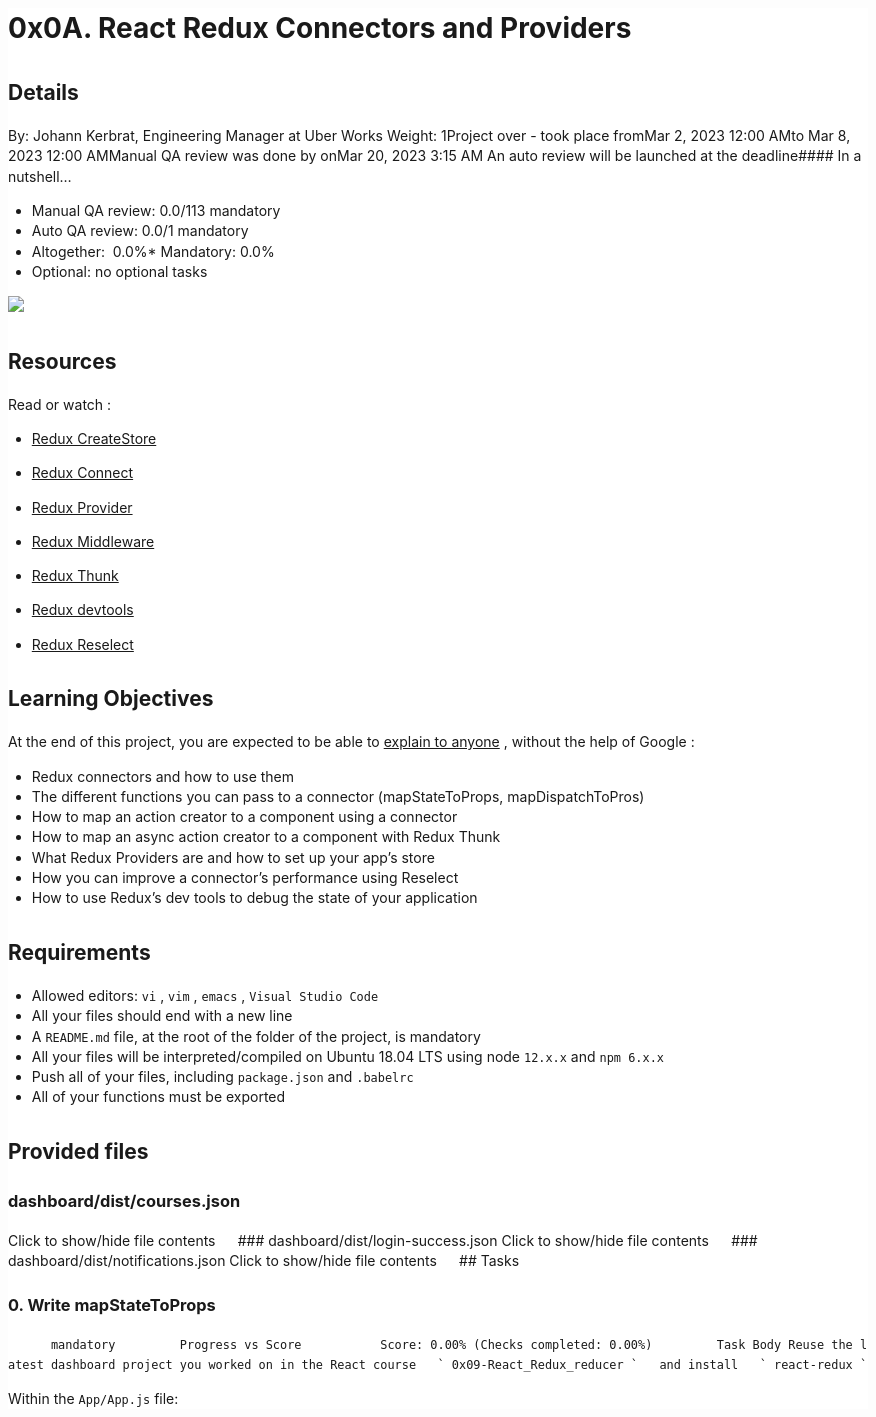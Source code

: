 # 0x0A. React Redux Connectors and Providers
## Details
 By: Johann Kerbrat, Engineering Manager at Uber Works Weight: 1Project over - took place fromMar 2, 2023 12:00 AMto Mar 8, 2023 12:00 AMManual QA review was done by onMar 20, 2023 3:15 AM An auto review will be launched at the deadline#### In a nutshell…
* Manual QA review:          0.0/113 mandatory      
* Auto QA review:          0.0/1 mandatory      
* Altogether:         0.0%* Mandatory: 0.0%
* Optional: no optional tasks

 ![](https://s3.eu-west-3.amazonaws.com/hbtn.intranet/uploads/medias/2019/12/31221f70d90911840d47.jpg?X-Amz-Algorithm=AWS4-HMAC-SHA256&X-Amz-Credential=AKIA4MYA5JM5DUTZGMZG%2F20230402%2Feu-west-3%2Fs3%2Faws4_request&X-Amz-Date=20230402T215739Z&X-Amz-Expires=86400&X-Amz-SignedHeaders=host&X-Amz-Signature=112f122bfc631ad33777b671d6d4f95a93e6fdcfcfe33d994b4e0cf092150433) 

## Resources
Read or watch :
* [Redux CreateStore](https://intranet.hbtn.io/rltoken/ezOIwQ7R2RBMzASkh8Cfzw) 

* [Redux Connect](https://intranet.hbtn.io/rltoken/ezOIwQ7R2RBMzASkh8Cfzw) 

* [Redux Provider](https://intranet.hbtn.io/rltoken/Nhrk2prPF7lFFe6sGnXdSg) 

* [Redux Middleware](https://intranet.hbtn.io/rltoken/IwiBoZybZg9B2LKS8Dpmww) 

* [Redux Thunk](https://intranet.hbtn.io/rltoken/dgy2f3oOXRcDavpe79jd7Q) 

* [Redux devtools](https://intranet.hbtn.io/rltoken/HwDiHlSEfeq-H-XezuGmpg) 

* [Redux Reselect](https://intranet.hbtn.io/rltoken/wgvFCxnIre8iWrbfPDymgA) 

## Learning Objectives
At the end of this project, you are expected to be able to  [explain to anyone](https://intranet.hbtn.io/rltoken/QhWThgJ1lIskPpYVl2k8pw) 
 ,  without the help of Google :
* Redux connectors and how to use them
* The different functions you can pass to a connector (mapStateToProps, mapDispatchToPros)
* How to map an action creator to a component using a connector
* How to map an async action creator to a component with Redux Thunk
* What Redux Providers are and how to set up your app’s store
* How you can improve a connector’s performance using Reselect
* How to use Redux’s dev tools to debug the state of your application
## Requirements
* Allowed editors:  ` vi ` ,  ` vim ` ,  ` emacs ` ,  ` Visual Studio Code ` 
* All your files should end with a new line
* A  ` README.md `  file, at the root of the folder of the project, is mandatory
* All your files will be interpreted/compiled on Ubuntu 18.04 LTS using node  ` 12.x.x `  and  ` npm 6.x.x ` 
* Push all of your files, including  ` package.json `  and  ` .babelrc ` 
* All of your functions must be exported
## Provided files
### dashboard/dist/courses.json
Click to show/hide file contents `  ` ### dashboard/dist/login-success.json
Click to show/hide file contents `  ` ### dashboard/dist/notifications.json
Click to show/hide file contents `  ` ## Tasks
### 0. Write mapStateToProps
          mandatory         Progress vs Score           Score: 0.00% (Checks completed: 0.00%)         Task Body Reuse the latest dashboard project you worked on in the React course   ` 0x09-React_Redux_reducer `   and install   ` react-redux ` 
Within the   ` App/App.js `   file: